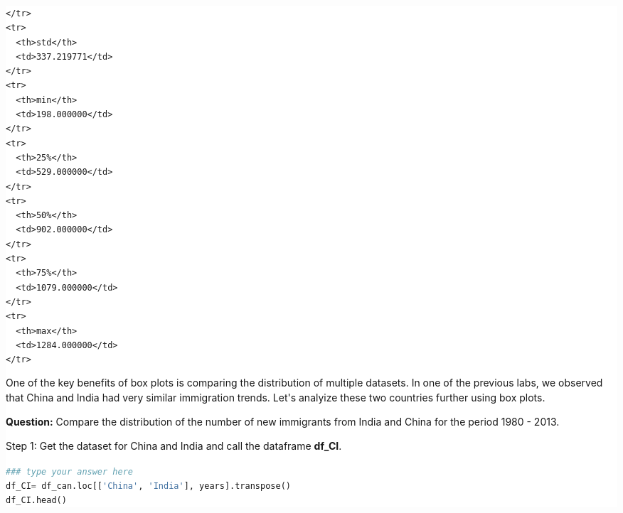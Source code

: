     </tr>
    <tr>
      <th>std</th>
      <td>337.219771</td>
    </tr>
    <tr>
      <th>min</th>
      <td>198.000000</td>
    </tr>
    <tr>
      <th>25%</th>
      <td>529.000000</td>
    </tr>
    <tr>
      <th>50%</th>
      <td>902.000000</td>
    </tr>
    <tr>
      <th>75%</th>
      <td>1079.000000</td>
    </tr>
    <tr>
      <th>max</th>
      <td>1284.000000</td>
    </tr>
  </tbody>
</table>
</div>



One of the key benefits of box plots is comparing the distribution of multiple datasets. In one of the previous labs, we observed that China and India had very similar immigration trends. Let's analyize these two countries further using box plots.

**Question:** Compare the distribution of the number of new immigrants from India and China for the period 1980 - 2013.

Step 1: Get the dataset for China and India and call the dataframe **df_CI**.


```python
### type your answer here
df_CI= df_can.loc[['China', 'India'], years].transpose()
df_CI.head()


```




<div>
<style scoped>
    .dataframe tbody tr th:only-of-type {
        vertical-align: middle;
    }
